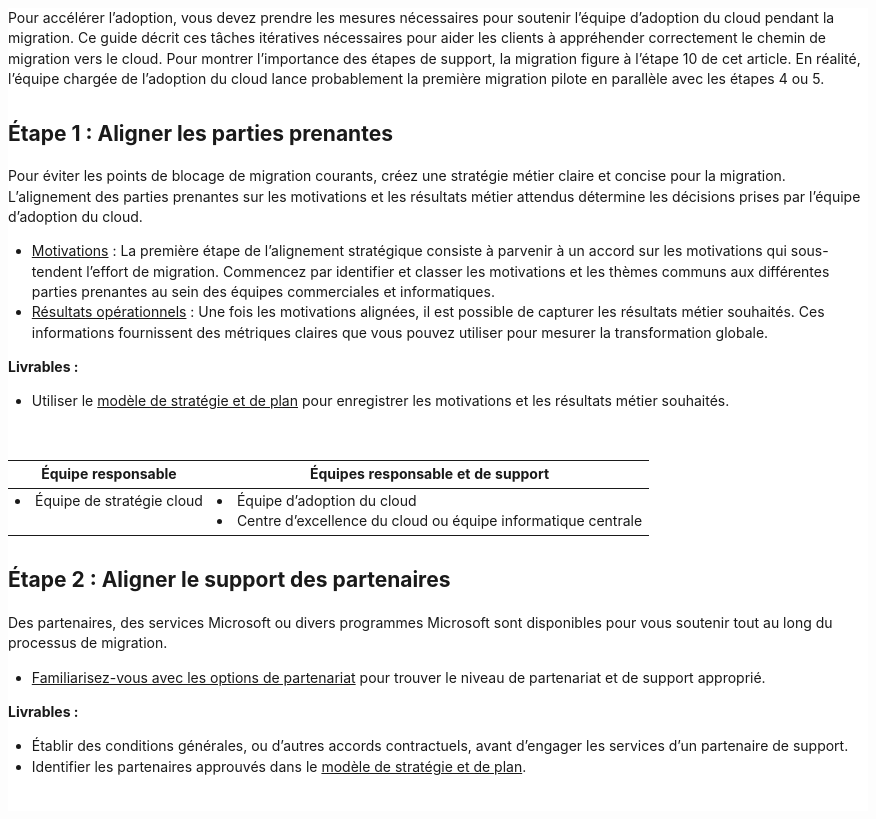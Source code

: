 Pour accélérer l’adoption, vous devez prendre les mesures nécessaires pour soutenir l’équipe d’adoption du cloud pendant la migration. Ce guide décrit ces tâches itératives nécessaires pour aider les clients à appréhender correctement le chemin de migration vers le cloud. Pour montrer l’importance des étapes de support, la migration figure à l’étape 10 de cet article. En réalité, l’équipe chargée de l’adoption du cloud lance probablement la première migration pilote en parallèle avec les étapes 4 ou 5.

## <a name="step-1-align-stakeholders"></a>Étape 1 : Aligner les parties prenantes

Pour éviter les points de blocage de migration courants, créez une stratégie métier claire et concise pour la migration. L’alignement des parties prenantes sur les motivations et les résultats métier attendus détermine les décisions prises par l’équipe d’adoption du cloud.

- [Motivations](../strategy/motivations.md) : La première étape de l’alignement stratégique consiste à parvenir à un accord sur les motivations qui sous-tendent l’effort de migration. Commencez par identifier et classer les motivations et les thèmes communs aux différentes parties prenantes au sein des équipes commerciales et informatiques.
- [Résultats opérationnels](../strategy/business-outcomes/index.md) : Une fois les motivations alignées, il est possible de capturer les résultats métier souhaités. Ces informations fournissent des métriques claires que vous pouvez utiliser pour mesurer la transformation globale.

**Livrables :**

- Utiliser le [modèle de stratégie et de plan](https://archcenter.blob.core.windows.net/cdn/fusion/readiness/Microsoft-Cloud-Adoption-Framework-Strategy-and-Plan-Template.docx) pour enregistrer les motivations et les résultats métier souhaités.


<br>

| Équipe responsable | Équipes responsable et de support |
| --- | --- |
| <li> Équipe de stratégie cloud | <li> Équipe d’adoption du cloud <li> Centre d’excellence du cloud ou équipe informatique centrale |

## <a name="step-2-align-partner-support"></a>Étape 2 : Aligner le support des partenaires

Des partenaires, des services Microsoft ou divers programmes Microsoft sont disponibles pour vous soutenir tout au long du processus de migration.

- [Familiarisez-vous avec les options de partenariat](../migrate/migration-considerations/assess/partnership-options.md) pour trouver le niveau de partenariat et de support approprié.

**Livrables :**

- Établir des conditions générales, ou d’autres accords contractuels, avant d’engager les services d’un partenaire de support.
- Identifier les partenaires approuvés dans le [modèle de stratégie et de plan](https://archcenter.blob.core.windows.net/cdn/fusion/readiness/Microsoft-Cloud-Adoption-Framework-Strategy-and-Plan-Template.docx).


<br>
